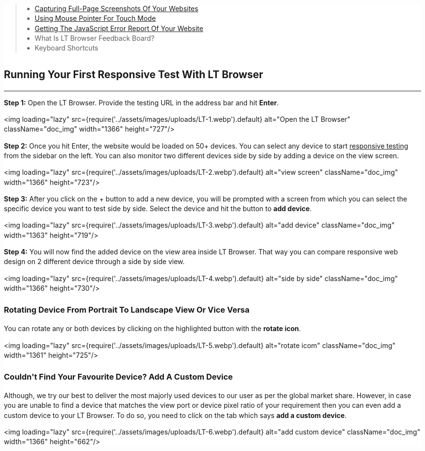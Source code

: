 >*   [Capturing Full-Page Screenshots Of Your Websites](https://www.lambdatest.com/support/docs/full-page-screenshots/)
>*   [Using Mouse Pointer For Touch Mode](https://www.lambdatest.com/support/docs/mouse-pointer-for-touch-mode/)
>*   [Getting The JavaScript Error Report Of Your Website](https://www.lambdatest.com/support/docs/error-reports/)
>*   What Is LT Browser Feedback Board?
>*   Keyboard Shortcuts


## Running Your First Responsive Test With LT Browser

* * *

**Step 1:** Open the LT Browser. Provide the testing URL in the address bar and hit **Enter**.

<img loading="lazy" src={require('../assets/images/uploads/LT-1.webp').default} alt="Open the LT Browser"  className="doc_img"  width="1366" height="727"/>

**Step 2:** Once you hit Enter, the website would be loaded on 50+ devices. You can select any device to start [responsive testing](https://www.lambdatest.com/responsive-test-online) from the sidebar on the left. You can also monitor two different devices side by side by adding a device on the view screen.

<img loading="lazy" src={require('../assets/images/uploads/LT-2.webp').default} alt="view screen"  className="doc_img" width="1366" height="723"/>

**Step 3:** After you click on the + button to add a new device, you will be prompted with a screen from which you can select the specific device you want to test side by side. Select the device and hit the button to **add device**.

<img loading="lazy" src={require('../assets/images/uploads/LT-3.webp').default} alt="add device"  className="doc_img" width="1363" height="719"/>

**Step 4:** You will now find the added device on the view area inside LT Browser. That way you can compare responsive web design on 2 different device through a side by side view.

<img loading="lazy" src={require('../assets/images/uploads/LT-4.webp').default} alt="side by side"  className="doc_img" width="1366" height="730"/>

### Rotating Device From Portrait To Landscape View Or Vice Versa

You can rotate any or both devices by clicking on the highlighted button with the **rotate icon**.

<img loading="lazy" src={require('../assets/images/uploads/LT-5.webp').default} alt="rotate icom"  className="doc_img" width="1361" height="725"/>

### Couldn't Find Your Favourite Device? Add A Custom Device

Although, we try our best to deliver the most majorly used devices to our user as per the global market share. However, in case you are unable to find a device that matches the view port or device pixel ratio of your requirement then you can even add a custom device to your LT Browser. To do so, you need to click on the tab which says **add a custom device**.

<img loading="lazy" src={require('../assets/images/uploads/LT-6.webp').default} alt="add custom device"  className="doc_img" width="1366" height="662"/>
